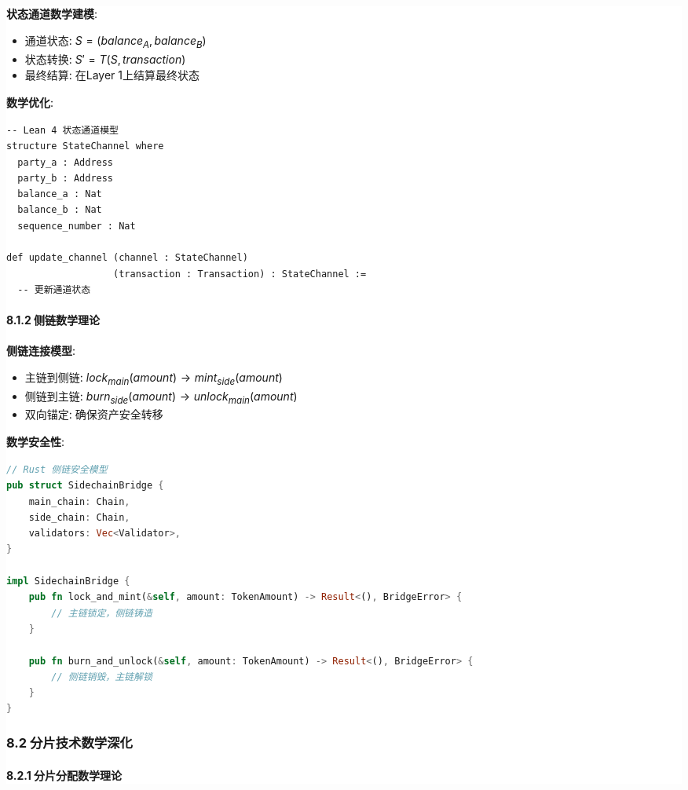 **状态通道数学建模**:

- 通道状态: $S = (balance_A, balance_B)$
- 状态转换: $S' = T(S, transaction)$
- 最终结算: 在Layer 1上结算最终状态

**数学优化**:

```lean
-- Lean 4 状态通道模型
structure StateChannel where
  party_a : Address
  party_b : Address
  balance_a : Nat
  balance_b : Nat
  sequence_number : Nat

def update_channel (channel : StateChannel) 
                   (transaction : Transaction) : StateChannel :=
  -- 更新通道状态
```

#### 8.1.2 侧链数学理论

**侧链连接模型**:

- 主链到侧链: $lock_{main}(amount) \rightarrow mint_{side}(amount)$
- 侧链到主链: $burn_{side}(amount) \rightarrow unlock_{main}(amount)$
- 双向锚定: 确保资产安全转移

**数学安全性**:

```rust
// Rust 侧链安全模型
pub struct SidechainBridge {
    main_chain: Chain,
    side_chain: Chain,
    validators: Vec<Validator>,
}

impl SidechainBridge {
    pub fn lock_and_mint(&self, amount: TokenAmount) -> Result<(), BridgeError> {
        // 主链锁定，侧链铸造
    }
    
    pub fn burn_and_unlock(&self, amount: TokenAmount) -> Result<(), BridgeError> {
        // 侧链销毁，主链解锁
    }
}
```

### 8.2 分片技术数学深化

#### 8.2.1 分片分配数学理论
